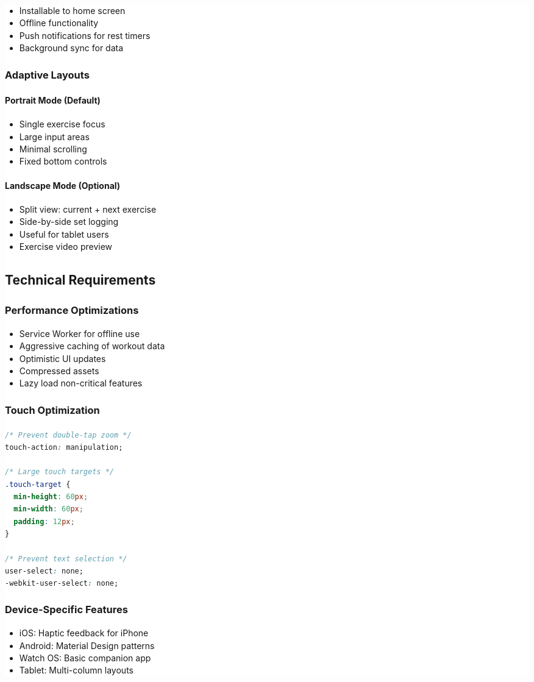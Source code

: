 - Installable to home screen
- Offline functionality
- Push notifications for rest timers
- Background sync for data

### Adaptive Layouts

#### Portrait Mode (Default)
- Single exercise focus
- Large input areas
- Minimal scrolling
- Fixed bottom controls

#### Landscape Mode (Optional)
- Split view: current + next exercise
- Side-by-side set logging
- Useful for tablet users
- Exercise video preview

## Technical Requirements

### Performance Optimizations
- Service Worker for offline use
- Aggressive caching of workout data
- Optimistic UI updates
- Compressed assets
- Lazy load non-critical features

### Touch Optimization
```css
/* Prevent double-tap zoom */
touch-action: manipulation;

/* Large touch targets */
.touch-target {
  min-height: 60px;
  min-width: 60px;
  padding: 12px;
}

/* Prevent text selection */
user-select: none;
-webkit-user-select: none;
```

### Device-Specific Features
- iOS: Haptic feedback for iPhone
- Android: Material Design patterns
- Watch OS: Basic companion app
- Tablet: Multi-column layouts
